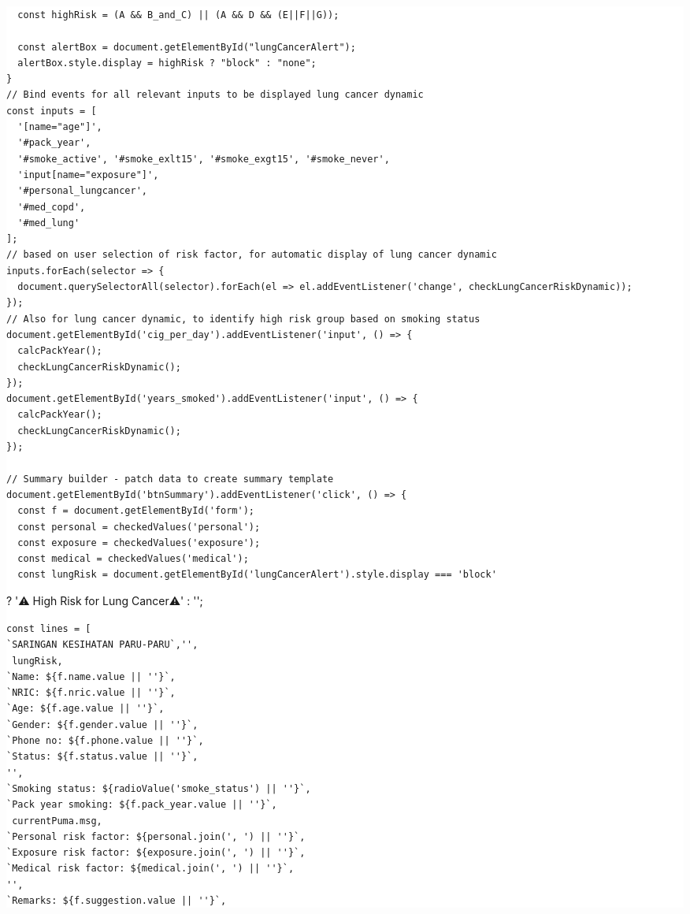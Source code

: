       const highRisk = (A && B_and_C) || (A && D && (E||F||G));

      const alertBox = document.getElementById("lungCancerAlert");
      alertBox.style.display = highRisk ? "block" : "none";
    }
    // Bind events for all relevant inputs to be displayed lung cancer dynamic
    const inputs = [
      '[name="age"]', 
      '#pack_year', 
      '#smoke_active', '#smoke_exlt15', '#smoke_exgt15', '#smoke_never',
      'input[name="exposure"]',
      '#personal_lungcancer',
      '#med_copd',
      '#med_lung'
    ];
    // based on user selection of risk factor, for automatic display of lung cancer dynamic
    inputs.forEach(selector => {
      document.querySelectorAll(selector).forEach(el => el.addEventListener('change', checkLungCancerRiskDynamic));
    });
    // Also for lung cancer dynamic, to identify high risk group based on smoking status 
    document.getElementById('cig_per_day').addEventListener('input', () => {
      calcPackYear();
      checkLungCancerRiskDynamic();
    });
    document.getElementById('years_smoked').addEventListener('input', () => {
      calcPackYear();
      checkLungCancerRiskDynamic();
    });    
    
    // Summary builder - patch data to create summary template
    document.getElementById('btnSummary').addEventListener('click', () => {
      const f = document.getElementById('form');
      const personal = checkedValues('personal');
      const exposure = checkedValues('exposure');
      const medical = checkedValues('medical');
      const lungRisk = document.getElementById('lungCancerAlert').style.display === 'block' 
  ? '⚠️ High Risk for Lung Cancer⚠️'
  : '';

    const lines = [
    `SARINGAN KESIHATAN PARU-PARU`,'',
     lungRisk,
    `Name: ${f.name.value || ''}`,
    `NRIC: ${f.nric.value || ''}`,
    `Age: ${f.age.value || ''}`,
    `Gender: ${f.gender.value || ''}`,
    `Phone no: ${f.phone.value || ''}`,
    `Status: ${f.status.value || ''}`,
    '',
    `Smoking status: ${radioValue('smoke_status') || ''}`,
    `Pack year smoking: ${f.pack_year.value || ''}`,
     currentPuma.msg,
    `Personal risk factor: ${personal.join(', ') || ''}`,
    `Exposure risk factor: ${exposure.join(', ') || ''}`,
    `Medical risk factor: ${medical.join(', ') || ''}`,
    '',
    `Remarks: ${f.suggestion.value || ''}`,
    